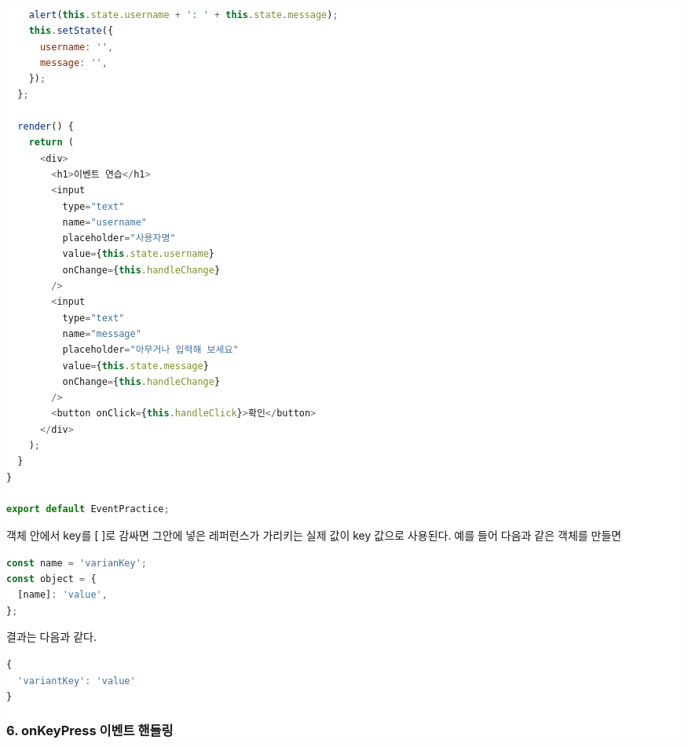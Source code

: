 ```javascript
    alert(this.state.username + ': ' + this.state.message);
    this.setState({
      username: '',
      message: '',
    });
  };

  render() {
    return (
      <div>
        <h1>이벤트 연습</h1>
        <input
          type="text"
          name="username"
          placeholder="사용자명"
          value={this.state.username}
          onChange={this.handleChange}
        />
        <input
          type="text"
          name="message"
          placeholder="아무거나 입력해 보세요"
          value={this.state.message}
          onChange={this.handleChange}
        />
        <button onClick={this.handleClick}>확인</button>
      </div>
    );
  }
}

export default EventPractice;
```

객체 안에서 key를 [ ]로 감싸면 그안에 넣은 레퍼런스가 가리키는 실제 값이 key 값으로 사용된다. 예를 들어 다음과 같은 객체를 만들면

```javascript
const name = 'varianKey';
const object = {
  [name]: 'value',
};
```

결과는 다음과 같다.

```javascript
{
  'variantKey': 'value'
}
```

### 6. onKeyPress 이벤트 핸들링
